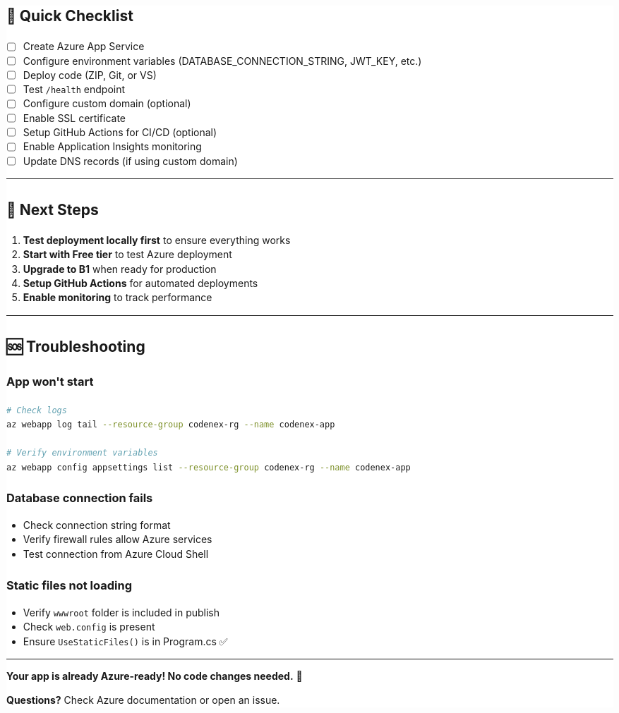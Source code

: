 
## 📝 **Quick Checklist**

- [ ] Create Azure App Service
- [ ] Configure environment variables (DATABASE_CONNECTION_STRING, JWT_KEY, etc.)
- [ ] Deploy code (ZIP, Git, or VS)
- [ ] Test `/health` endpoint
- [ ] Configure custom domain (optional)
- [ ] Enable SSL certificate
- [ ] Setup GitHub Actions for CI/CD (optional)
- [ ] Enable Application Insights monitoring
- [ ] Update DNS records (if using custom domain)

---

## 🎉 **Next Steps**

1. **Test deployment locally first** to ensure everything works
2. **Start with Free tier** to test Azure deployment
3. **Upgrade to B1** when ready for production
4. **Setup GitHub Actions** for automated deployments
5. **Enable monitoring** to track performance

---

## 🆘 **Troubleshooting**

### **App won't start**
```bash
# Check logs
az webapp log tail --resource-group codenex-rg --name codenex-app

# Verify environment variables
az webapp config appsettings list --resource-group codenex-rg --name codenex-app
```

### **Database connection fails**
- Check connection string format
- Verify firewall rules allow Azure services
- Test connection from Azure Cloud Shell

### **Static files not loading**
- Verify `wwwroot` folder is included in publish
- Check `web.config` is present
- Ensure `UseStaticFiles()` is in Program.cs ✅

---

**Your app is already Azure-ready! No code changes needed.** 🚀

**Questions?** Check Azure documentation or open an issue.
